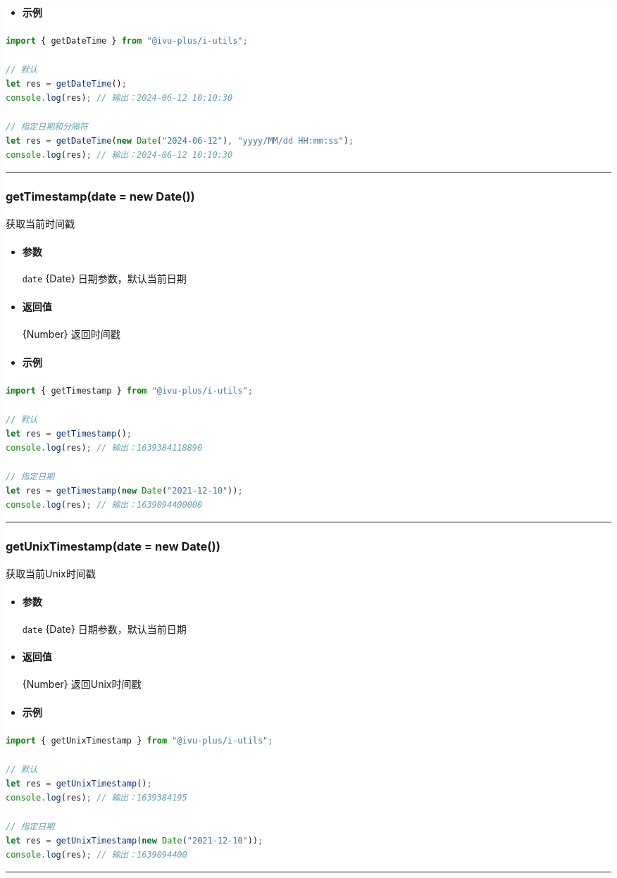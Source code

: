 - #### 示例

```javascript
import { getDateTime } from "@ivu-plus/i-utils";

// 默认
let res = getDateTime();
console.log(res); // 输出：2024-06-12 10:10:30

// 指定日期和分隔符
let res = getDateTime(new Date("2024-06-12"), "yyyy/MM/dd HH:mm:ss");
console.log(res); // 输出：2024-06-12 10:10:30
```

---

### getTimestamp(date = new Date())

获取当前时间戳

- #### 参数

  `date` {Date} 日期参数，默认当前日期

- #### 返回值

  {Number} 返回时间戳

- #### 示例

```javascript
import { getTimestamp } from "@ivu-plus/i-utils";

// 默认
let res = getTimestamp();
console.log(res); // 输出：1639384118890

// 指定日期
let res = getTimestamp(new Date("2021-12-10"));
console.log(res); // 输出：1639094400000
```

---

### getUnixTimestamp(date = new Date())

获取当前Unix时间戳

- #### 参数

  `date` {Date} 日期参数，默认当前日期

- #### 返回值

  {Number} 返回Unix时间戳

- #### 示例

```javascript
import { getUnixTimestamp } from "@ivu-plus/i-utils";

// 默认
let res = getUnixTimestamp();
console.log(res); // 输出：1639384195

// 指定日期
let res = getUnixTimestamp(new Date("2021-12-10"));
console.log(res); // 输出：1639094400
```

---
